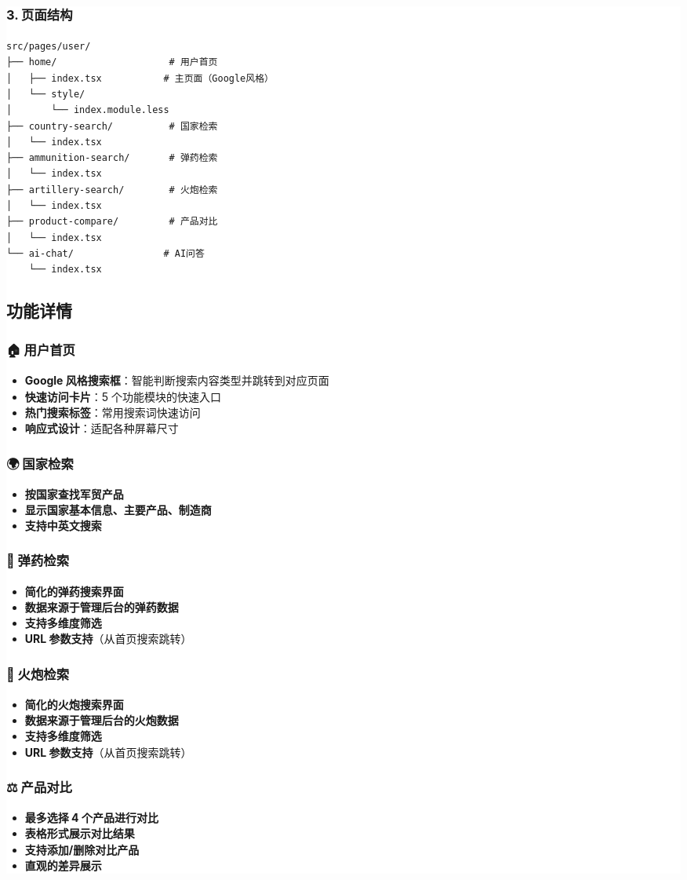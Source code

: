 ### 3. 页面结构

```
src/pages/user/
├── home/                    # 用户首页
│   ├── index.tsx           # 主页面（Google风格）
│   └── style/
│       └── index.module.less
├── country-search/          # 国家检索
│   └── index.tsx
├── ammunition-search/       # 弹药检索
│   └── index.tsx
├── artillery-search/        # 火炮检索
│   └── index.tsx
├── product-compare/         # 产品对比
│   └── index.tsx
└── ai-chat/                # AI问答
    └── index.tsx
```

## 功能详情

### 🏠 用户首页

- **Google 风格搜索框**：智能判断搜索内容类型并跳转到对应页面
- **快速访问卡片**：5 个功能模块的快速入口
- **热门搜索标签**：常用搜索词快速访问
- **响应式设计**：适配各种屏幕尺寸

### 🌍 国家检索

- **按国家查找军贸产品**
- **显示国家基本信息、主要产品、制造商**
- **支持中英文搜索**

### 🚀 弹药检索

- **简化的弹药搜索界面**
- **数据来源于管理后台的弹药数据**
- **支持多维度筛选**
- **URL 参数支持**（从首页搜索跳转）

### 🎯 火炮检索

- **简化的火炮搜索界面**
- **数据来源于管理后台的火炮数据**
- **支持多维度筛选**
- **URL 参数支持**（从首页搜索跳转）

### ⚖️ 产品对比

- **最多选择 4 个产品进行对比**
- **表格形式展示对比结果**
- **支持添加/删除对比产品**
- **直观的差异展示**
